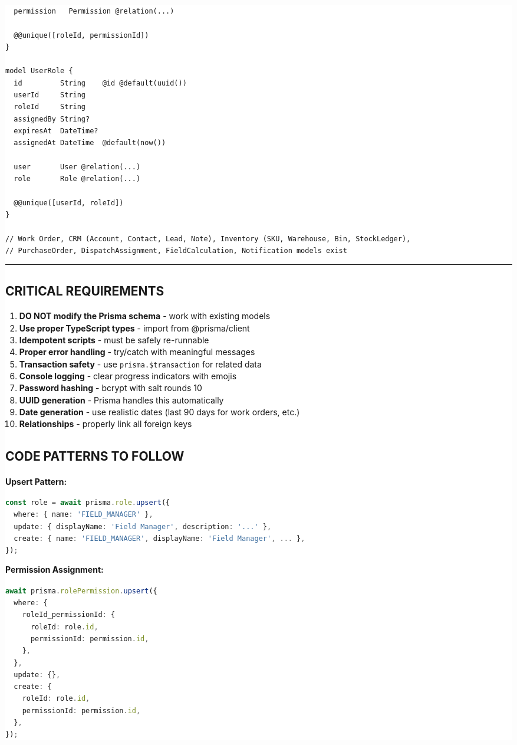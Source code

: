 ```prisma
  permission   Permission @relation(...)
  
  @@unique([roleId, permissionId])
}

model UserRole {
  id         String    @id @default(uuid())
  userId     String
  roleId     String
  assignedBy String?
  expiresAt  DateTime?
  assignedAt DateTime  @default(now())
  
  user       User @relation(...)
  role       Role @relation(...)
  
  @@unique([userId, roleId])
}

// Work Order, CRM (Account, Contact, Lead, Note), Inventory (SKU, Warehouse, Bin, StockLedger), 
// PurchaseOrder, DispatchAssignment, FieldCalculation, Notification models exist
```

---

## CRITICAL REQUIREMENTS

1. **DO NOT modify the Prisma schema** - work with existing models
2. **Use proper TypeScript types** - import from @prisma/client
3. **Idempotent scripts** - must be safely re-runnable
4. **Proper error handling** - try/catch with meaningful messages
5. **Transaction safety** - use `prisma.$transaction` for related data
6. **Console logging** - clear progress indicators with emojis
7. **Password hashing** - bcrypt with salt rounds 10
8. **UUID generation** - Prisma handles this automatically
9. **Date generation** - use realistic dates (last 90 days for work orders, etc.)
10. **Relationships** - properly link all foreign keys

## CODE PATTERNS TO FOLLOW

**Upsert Pattern:**
```typescript
const role = await prisma.role.upsert({
  where: { name: 'FIELD_MANAGER' },
  update: { displayName: 'Field Manager', description: '...' },
  create: { name: 'FIELD_MANAGER', displayName: 'Field Manager', ... },
});
```

**Permission Assignment:**
```typescript
await prisma.rolePermission.upsert({
  where: {
    roleId_permissionId: {
      roleId: role.id,
      permissionId: permission.id,
    },
  },
  update: {},
  create: {
    roleId: role.id,
    permissionId: permission.id,
  },
});
```